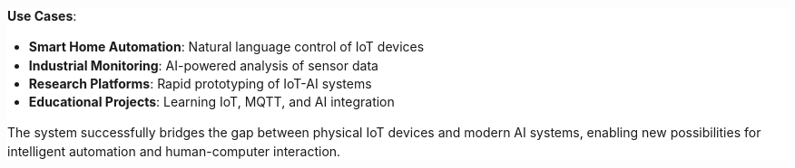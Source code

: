 **Use Cases**:
- **Smart Home Automation**: Natural language control of IoT devices
- **Industrial Monitoring**: AI-powered analysis of sensor data
- **Research Platforms**: Rapid prototyping of IoT-AI systems
- **Educational Projects**: Learning IoT, MQTT, and AI integration

The system successfully bridges the gap between physical IoT devices and modern AI systems, enabling new possibilities for intelligent automation and human-computer interaction.
